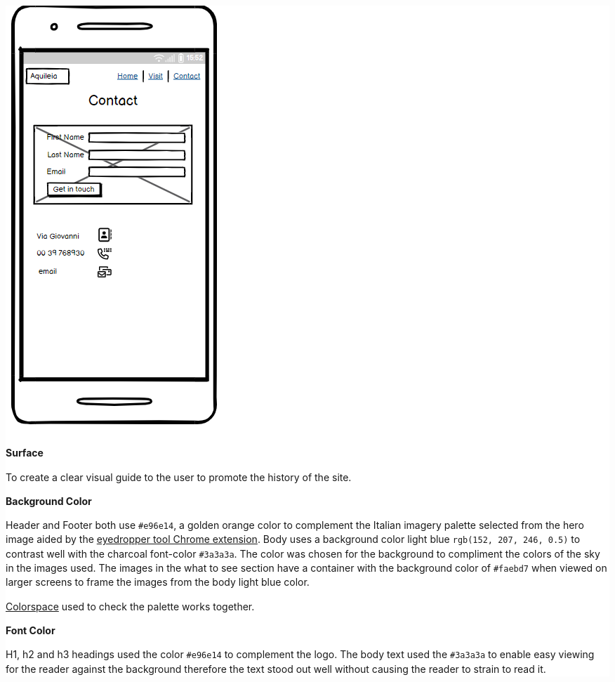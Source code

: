 ![Balsamiq mobile design of contact.html](assets/images/readme-images/mobile-contact.png "Balsamiq Design for mobile version for contact.html")

__Surface__

To create a clear visual guide to the user to promote the history of the site.

__Background Color__

Header and Footer both use ` #e96e14 `, a golden orange color to complement the Italian imagery palette selected from the hero image aided by the [eyedropper tool Chrome extension](https://chrome.google.com/webstore/category/extensions).
Body uses a background color light blue ` rgb(152, 207, 246, 0.5) ` to contrast well with the charcoal font-color ` #3a3a3a `. The color was chosen for the background to compliment the colors of the sky in the images used. The images in the what to see section have a container with the background color of ` #faebd7 ` when viewed on larger screens to frame the images from the body light blue color.

[Colorspace](https://mycolor.space/) used to check the palette works together. 

__Font Color__

H1, h2 and h3 headings used the color ` #e96e14 ` to complement the logo.
The body text used the ` #3a3a3a ` to enable easy viewing for the reader against the background therefore the text stood out well without causing the reader to strain to read it. 
